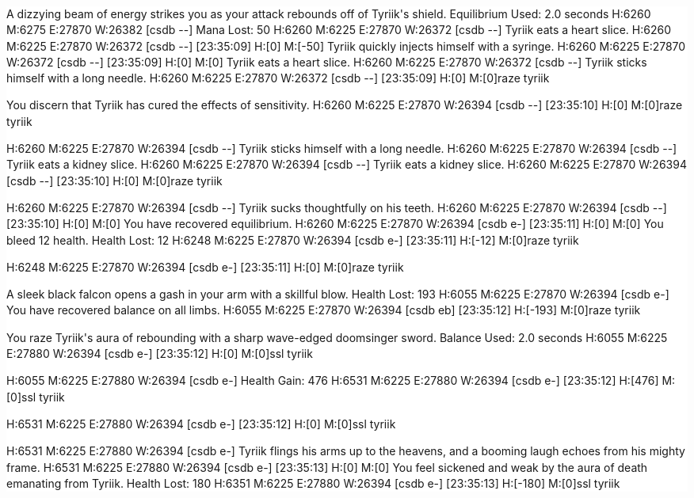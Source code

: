 A dizzying beam of energy strikes you as your attack rebounds off of Tyriik's shield.
Equilibrium Used: 2.0 seconds
H:6260 M:6275 E:27870 W:26382 [csdb --]
Mana Lost: 50
H:6260 M:6225 E:27870 W:26372 [csdb --]
Tyriik eats a heart slice.
H:6260 M:6225 E:27870 W:26372 [csdb --] [23:35:09] H:[0]  M:[-50]
Tyriik quickly injects himself with a syringe.
H:6260 M:6225 E:27870 W:26372 [csdb --] [23:35:09] H:[0]  M:[0]
Tyriik eats a heart slice.
H:6260 M:6225 E:27870 W:26372 [csdb --]
Tyriik sticks himself with a long needle.
H:6260 M:6225 E:27870 W:26372 [csdb --] [23:35:09] H:[0]  M:[0]raze tyriik

You discern that Tyriik has cured the effects of sensitivity.
H:6260 M:6225 E:27870 W:26394 [csdb --] [23:35:10] H:[0]  M:[0]raze tyriik

H:6260 M:6225 E:27870 W:26394 [csdb --]
Tyriik sticks himself with a long needle.
H:6260 M:6225 E:27870 W:26394 [csdb --]
Tyriik eats a kidney slice.
H:6260 M:6225 E:27870 W:26394 [csdb --]
Tyriik eats a kidney slice.
H:6260 M:6225 E:27870 W:26394 [csdb --] [23:35:10] H:[0]  M:[0]raze tyriik

H:6260 M:6225 E:27870 W:26394 [csdb --]
Tyriik sucks thoughtfully on his teeth.
H:6260 M:6225 E:27870 W:26394 [csdb --] [23:35:10] H:[0]  M:[0]
You have recovered equilibrium.
H:6260 M:6225 E:27870 W:26394 [csdb e-] [23:35:11] H:[0]  M:[0]
You bleed 12 health.
Health Lost: 12
H:6248 M:6225 E:27870 W:26394 [csdb e-] [23:35:11] H:[-12]   M:[0]raze tyriik

H:6248 M:6225 E:27870 W:26394 [csdb e-] [23:35:11] H:[0]  M:[0]raze tyriik

A sleek black falcon opens a gash in your arm with a skillful blow.
Health Lost: 193
H:6055 M:6225 E:27870 W:26394 [csdb e-]
You have recovered balance on all limbs.
H:6055 M:6225 E:27870 W:26394 [csdb eb] [23:35:12] H:[-193]   M:[0]raze tyriik

You raze Tyriik's aura of rebounding with a sharp wave-edged doomsinger sword.
Balance Used: 2.0 seconds
H:6055 M:6225 E:27880 W:26394 [csdb e-] [23:35:12] H:[0]  M:[0]ssl tyriik

H:6055 M:6225 E:27880 W:26394 [csdb e-]
Health Gain: 476
H:6531 M:6225 E:27880 W:26394 [csdb e-] [23:35:12] H:[476]  M:[0]ssl tyriik

H:6531 M:6225 E:27880 W:26394 [csdb e-] [23:35:12] H:[0]  M:[0]ssl tyriik

H:6531 M:6225 E:27880 W:26394 [csdb e-]
Tyriik flings his arms up to the heavens, and a booming laugh echoes from his mighty frame.
H:6531 M:6225 E:27880 W:26394 [csdb e-] [23:35:13] H:[0]  M:[0]
You feel sickened and weak by the aura of death emanating from Tyriik.
Health Lost: 180
H:6351 M:6225 E:27880 W:26394 [csdb e-] [23:35:13] H:[-180]   M:[0]ssl tyriik
